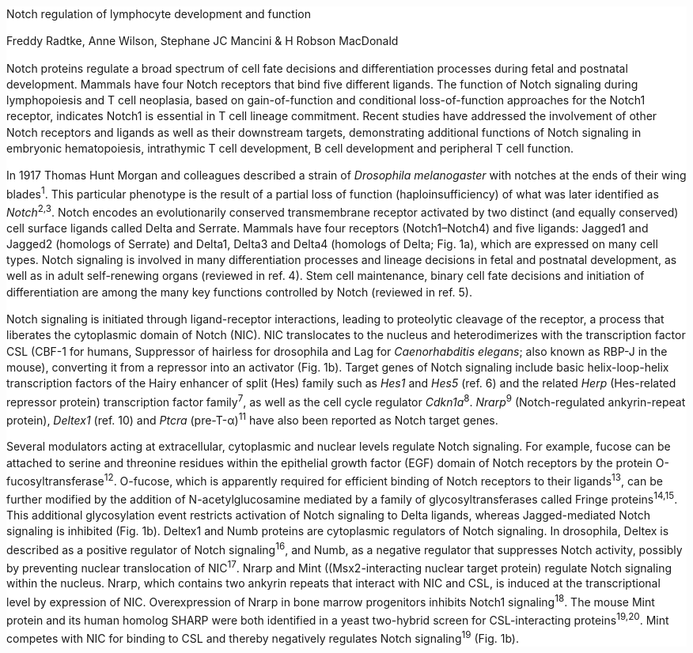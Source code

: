 
Notch regulation of lymphocyte development and function

Freddy Radtke, Anne Wilson, Stephane JC Mancini & H Robson MacDonald

Notch proteins regulate a broad spectrum of cell fate decisions and differentiation processes during fetal and postnatal development. Mammals have four Notch receptors that bind five different ligands. The function of Notch signaling during lymphopoiesis and T cell neoplasia, based on gain-of-function and conditional loss-of-function approaches for the Notch1 receptor, indicates Notch1 is essential in T cell lineage commitment. Recent studies have addressed the involvement of other Notch receptors and ligands as well as their downstream targets, demonstrating additional functions of Notch signaling in embryonic hematopoiesis, intrathymic T cell development, B cell development and peripheral T cell function.

In 1917 Thomas Hunt Morgan and colleagues described a strain of *Drosophila melanogaster* with notches at the ends of their wing blades<sup>1</sup>. This particular phenotype is the result of a partial loss of function (haploinsufficiency) of what was later identified as *Notch*<sup>2,3</sup>. Notch encodes an evolutionarily conserved transmembrane receptor activated by two distinct (and equally conserved) cell surface ligands called Delta and Serrate. Mammals have four receptors (Notch1–Notch4) and five ligands: Jagged1 and Jagged2 (homologs of Serrate) and Delta1, Delta3 and Delta4 (homologs of Delta; Fig. 1a), which are expressed on many cell types. Notch signaling is involved in many differentiation processes and lineage decisions in fetal and postnatal development, as well as in adult self-renewing organs (reviewed in ref. 4). Stem cell maintenance, binary cell fate decisions and initiation of differentiation are among the many key functions controlled by Notch (reviewed in ref. 5).

Notch signaling is initiated through ligand-receptor interactions, leading to proteolytic cleavage of the receptor, a process that liberates the cytoplasmic domain of Notch (NIC). NIC translocates to the nucleus and heterodimerizes with the transcription factor CSL (CBF-1 for humans, Suppressor of hairless for drosophila and Lag for *Caenorhabditis elegans*; also known as RBP-J in the mouse), converting it from a repressor into an activator (Fig. 1b). Target genes of Notch signaling include basic helix-loop-helix transcription factors of the Hairy enhancer of split (Hes) family such as *Hes1* and *Hes5* (ref. 6) and the related *Herp* (Hes-related repressor protein) transcription factor family<sup>7</sup>, as well as the cell cycle regulator *Cdkn1a*<sup>8</sup>. *Nrarp*<sup>9</sup> (Notch-regulated ankyrin-repeat protein), *Deltex1* (ref. 10) and *Ptcra* (pre-T-α)<sup>11</sup> have also been reported as Notch target genes.

Several modulators acting at extracellular, cytoplasmic and nuclear levels regulate Notch signaling. For example, fucose can be attached to serine and threonine residues within the epithelial growth factor (EGF) domain of Notch receptors by the protein O-fucosyltransferase<sup>12</sup>. O-fucose, which is apparently required for efficient binding of Notch receptors to their ligands<sup>13</sup>, can be further modified by the addition of N-acetylglucosamine mediated by a family of glycosyltransferases called Fringe proteins<sup>14,15</sup>. This additional glycosylation event restricts activation of Notch signaling to Delta ligands, whereas Jagged-mediated Notch signaling is inhibited (Fig. 1b). Deltex1 and Numb proteins are cytoplasmic regulators of Notch signaling. In drosophila, Deltex is described as a positive regulator of Notch signaling<sup>16</sup>, and Numb, as a negative regulator that suppresses Notch activity, possibly by preventing nuclear translocation of NIC<sup>17</sup>. Nrarp and Mint ((Msx2-interacting nuclear target protein) regulate Notch signaling within the nucleus. Nrarp, which contains two ankyrin repeats that interact with NIC and CSL, is induced at the transcriptional level by expression of NIC. Overexpression of Nrarp in bone marrow progenitors inhibits Notch1 signaling<sup>18</sup>. The mouse Mint protein and its human homolog SHARP were both identified in a yeast two-hybrid screen for CSL-interacting proteins<sup>19,20</sup>. Mint competes with NIC for binding to CSL and thereby negatively regulates Notch signaling<sup>19</sup> (Fig. 1b).
